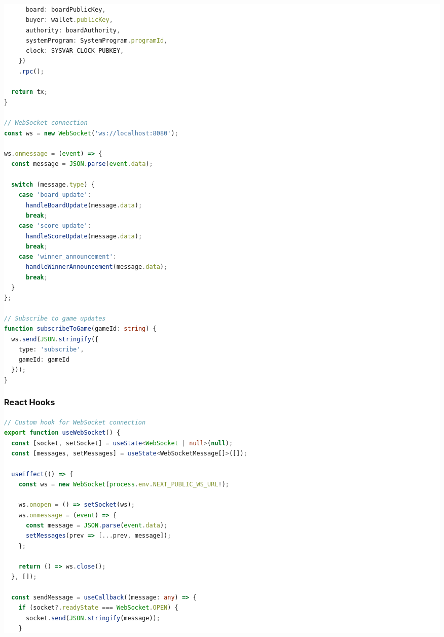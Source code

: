 ```typescript
      board: boardPublicKey,
      buyer: wallet.publicKey,
      authority: boardAuthority,
      systemProgram: SystemProgram.programId,
      clock: SYSVAR_CLOCK_PUBKEY,
    })
    .rpc();
    
  return tx;
}

// WebSocket connection
const ws = new WebSocket('ws://localhost:8080');

ws.onmessage = (event) => {
  const message = JSON.parse(event.data);
  
  switch (message.type) {
    case 'board_update':
      handleBoardUpdate(message.data);
      break;
    case 'score_update':
      handleScoreUpdate(message.data);
      break;
    case 'winner_announcement':
      handleWinnerAnnouncement(message.data);
      break;
  }
};

// Subscribe to game updates
function subscribeToGame(gameId: string) {
  ws.send(JSON.stringify({
    type: 'subscribe',
    gameId: gameId
  }));
}
```

### React Hooks

```typescript
// Custom hook for WebSocket connection
export function useWebSocket() {
  const [socket, setSocket] = useState<WebSocket | null>(null);
  const [messages, setMessages] = useState<WebSocketMessage[]>([]);

  useEffect(() => {
    const ws = new WebSocket(process.env.NEXT_PUBLIC_WS_URL!);
    
    ws.onopen = () => setSocket(ws);
    ws.onmessage = (event) => {
      const message = JSON.parse(event.data);
      setMessages(prev => [...prev, message]);
    };
    
    return () => ws.close();
  }, []);

  const sendMessage = useCallback((message: any) => {
    if (socket?.readyState === WebSocket.OPEN) {
      socket.send(JSON.stringify(message));
    }
```